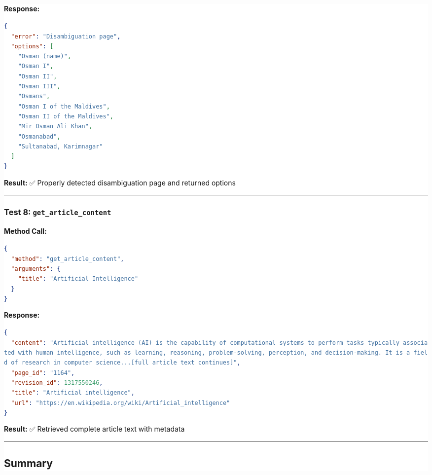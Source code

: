 **Response:**
```json
{
  "error": "Disambiguation page",
  "options": [
    "Osman (name)",
    "Osman I",
    "Osman II",
    "Osman III",
    "Osmans",
    "Osman I of the Maldives",
    "Osman II of the Maldives",
    "Mir Osman Ali Khan",
    "Osmanabad",
    "Sultanabad, Karimnagar"
  ]
}
```

**Result:** ✅ Properly detected disambiguation page and returned options

---

### Test 8: `get_article_content`

**Method Call:**
```json
{
  "method": "get_article_content",
  "arguments": {
    "title": "Artificial Intelligence"
  }
}
```

**Response:**
```json
{
  "content": "Artificial intelligence (AI) is the capability of computational systems to perform tasks typically associated with human intelligence, such as learning, reasoning, problem-solving, perception, and decision-making. It is a field of research in computer science...[full article text continues]",
  "page_id": "1164",
  "revision_id": 1317550246,
  "title": "Artificial intelligence",
  "url": "https://en.wikipedia.org/wiki/Artificial_intelligence"
}
```

**Result:** ✅ Retrieved complete article text with metadata

---

## Summary

